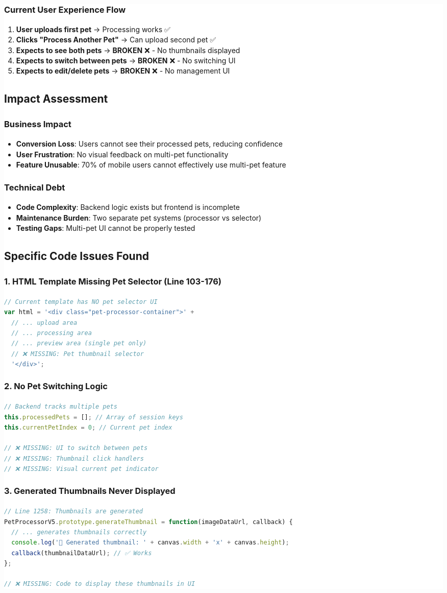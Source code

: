 ### Current User Experience Flow

1. **User uploads first pet** → Processing works ✅
2. **Clicks "Process Another Pet"** → Can upload second pet ✅
3. **Expects to see both pets** → **BROKEN** ❌ - No thumbnails displayed
4. **Expects to switch between pets** → **BROKEN** ❌ - No switching UI
5. **Expects to edit/delete pets** → **BROKEN** ❌ - No management UI

## Impact Assessment

### Business Impact
- **Conversion Loss**: Users cannot see their processed pets, reducing confidence
- **User Frustration**: No visual feedback on multi-pet functionality
- **Feature Unusable**: 70% of mobile users cannot effectively use multi-pet feature

### Technical Debt
- **Code Complexity**: Backend logic exists but frontend is incomplete
- **Maintenance Burden**: Two separate pet systems (processor vs selector)
- **Testing Gaps**: Multi-pet UI cannot be properly tested

## Specific Code Issues Found

### 1. HTML Template Missing Pet Selector (Line 103-176)
```javascript
// Current template has NO pet selector UI
var html = '<div class="pet-processor-container">' +
  // ... upload area
  // ... processing area  
  // ... preview area (single pet only)
  // ❌ MISSING: Pet thumbnail selector
  '</div>';
```

### 2. No Pet Switching Logic
```javascript
// Backend tracks multiple pets
this.processedPets = []; // Array of session keys
this.currentPetIndex = 0; // Current pet index

// ❌ MISSING: UI to switch between pets
// ❌ MISSING: Thumbnail click handlers
// ❌ MISSING: Visual current pet indicator
```

### 3. Generated Thumbnails Never Displayed
```javascript
// Line 1258: Thumbnails are generated
PetProcessorV5.prototype.generateThumbnail = function(imageDataUrl, callback) {
  // ... generates thumbnails correctly
  console.log('📸 Generated thumbnail: ' + canvas.width + 'x' + canvas.height);
  callback(thumbnailDataUrl); // ✅ Works
};

// ❌ MISSING: Code to display these thumbnails in UI
```
